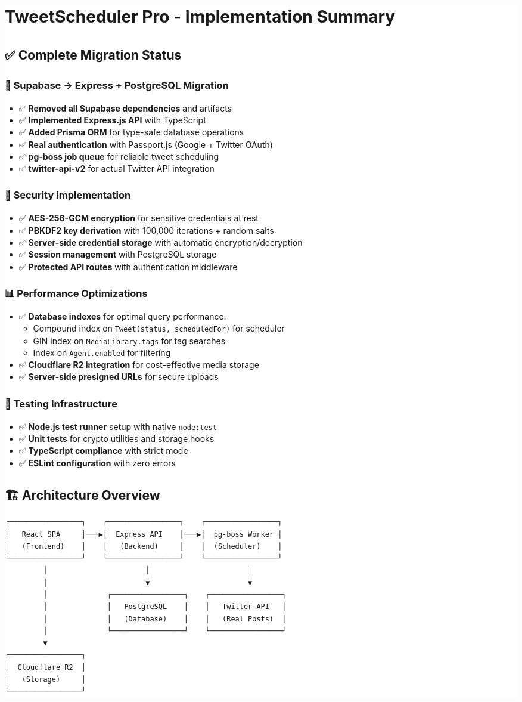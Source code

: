 # TweetScheduler Pro - Implementation Summary

## ✅ Complete Migration Status

### 🔄 **Supabase → Express + PostgreSQL Migration**
- ✅ **Removed all Supabase dependencies** and artifacts
- ✅ **Implemented Express.js API** with TypeScript
- ✅ **Added Prisma ORM** for type-safe database operations
- ✅ **Real authentication** with Passport.js (Google + Twitter OAuth)
- ✅ **pg-boss job queue** for reliable tweet scheduling
- ✅ **twitter-api-v2** for actual Twitter API integration

### 🔐 **Security Implementation**
- ✅ **AES-256-GCM encryption** for sensitive credentials at rest
- ✅ **PBKDF2 key derivation** with 100,000 iterations + random salts
- ✅ **Server-side credential storage** with automatic encryption/decryption
- ✅ **Session management** with PostgreSQL storage
- ✅ **Protected API routes** with authentication middleware

### 📊 **Performance Optimizations**
- ✅ **Database indexes** for optimal query performance:
  - Compound index on `Tweet(status, scheduledFor)` for scheduler
  - GIN index on `MediaLibrary.tags` for tag searches
  - Index on `Agent.enabled` for filtering
- ✅ **Cloudflare R2 integration** for cost-effective media storage
- ✅ **Server-side presigned URLs** for secure uploads

### 🧪 **Testing Infrastructure**
- ✅ **Node.js test runner** setup with native `node:test`
- ✅ **Unit tests** for crypto utilities and storage hooks
- ✅ **TypeScript compliance** with strict mode
- ✅ **ESLint configuration** with zero errors

## 🏗 **Architecture Overview**

```
┌─────────────────┐    ┌─────────────────┐    ┌─────────────────┐
│   React SPA     │───▶│  Express API    │───▶│  pg-boss Worker │
│   (Frontend)    │    │   (Backend)     │    │  (Scheduler)    │
└─────────────────┘    └─────────────────┘    └─────────────────┘
         │                       │                       │
         │                       ▼                       ▼
         │              ┌─────────────────┐    ┌─────────────────┐
         │              │   PostgreSQL    │    │   Twitter API   │
         │              │   (Database)    │    │   (Real Posts)  │
         │              └─────────────────┘    └─────────────────┘
         ▼
┌─────────────────┐
│  Cloudflare R2  │
│   (Storage)     │
└─────────────────┘
```
